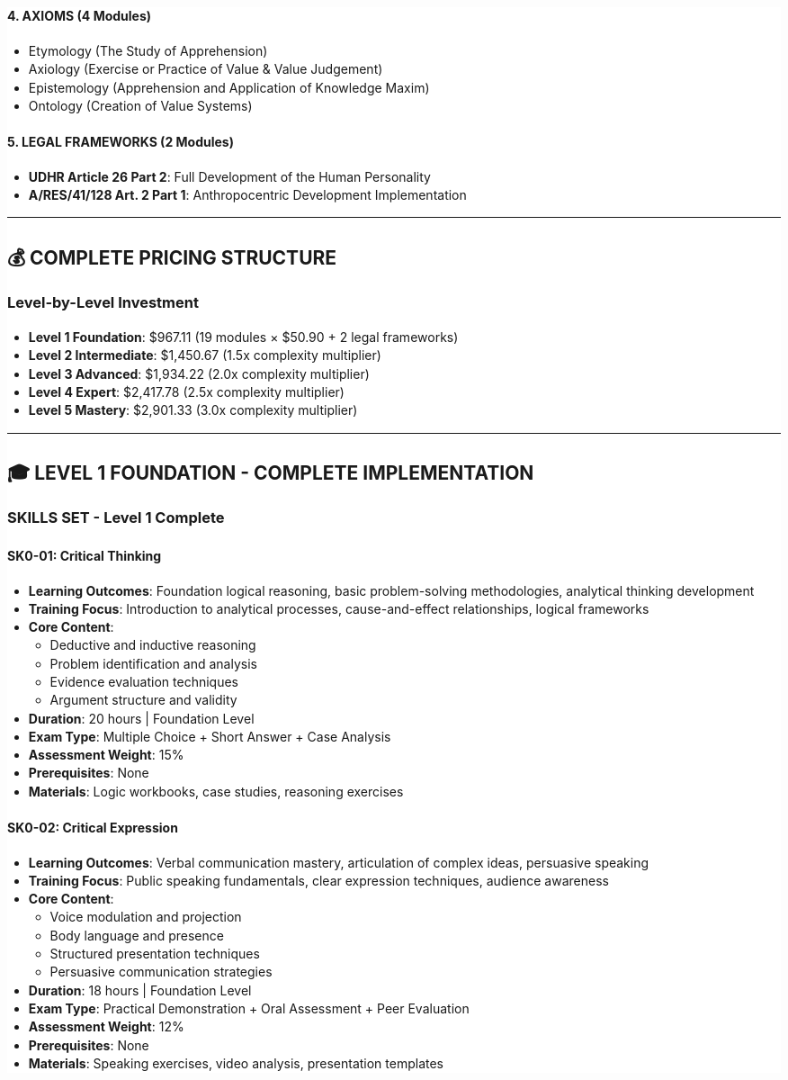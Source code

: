 #### **4. AXIOMS (4 Modules)**
- Etymology (The Study of Apprehension)
- Axiology (Exercise or Practice of Value & Value Judgement)
- Epistemology (Apprehension and Application of Knowledge Maxim)
- Ontology (Creation of Value Systems)

#### **5. LEGAL FRAMEWORKS (2 Modules)**
- **UDHR Article 26 Part 2**: Full Development of the Human Personality
- **A/RES/41/128 Art. 2 Part 1**: Anthropocentric Development Implementation

---

## 💰 **COMPLETE PRICING STRUCTURE**

### **Level-by-Level Investment**
- **Level 1 Foundation**: $967.11 (19 modules × $50.90 + 2 legal frameworks)
- **Level 2 Intermediate**: $1,450.67 (1.5x complexity multiplier)
- **Level 3 Advanced**: $1,934.22 (2.0x complexity multiplier)
- **Level 4 Expert**: $2,417.78 (2.5x complexity multiplier)
- **Level 5 Mastery**: $2,901.33 (3.0x complexity multiplier)

---

## 🎓 **LEVEL 1 FOUNDATION - COMPLETE IMPLEMENTATION**

### **SKILLS SET - Level 1 Complete**

#### **SK0-01: Critical Thinking**
- **Learning Outcomes**: Foundation logical reasoning, basic problem-solving methodologies, analytical thinking development
- **Training Focus**: Introduction to analytical processes, cause-and-effect relationships, logical frameworks
- **Core Content**: 
  - Deductive and inductive reasoning
  - Problem identification and analysis
  - Evidence evaluation techniques
  - Argument structure and validity
- **Duration**: 20 hours | Foundation Level
- **Exam Type**: Multiple Choice + Short Answer + Case Analysis
- **Assessment Weight**: 15%
- **Prerequisites**: None
- **Materials**: Logic workbooks, case studies, reasoning exercises

#### **SK0-02: Critical Expression**
- **Learning Outcomes**: Verbal communication mastery, articulation of complex ideas, persuasive speaking
- **Training Focus**: Public speaking fundamentals, clear expression techniques, audience awareness
- **Core Content**:
  - Voice modulation and projection
  - Body language and presence
  - Structured presentation techniques
  - Persuasive communication strategies
- **Duration**: 18 hours | Foundation Level
- **Exam Type**: Practical Demonstration + Oral Assessment + Peer Evaluation
- **Assessment Weight**: 12%
- **Prerequisites**: None
- **Materials**: Speaking exercises, video analysis, presentation templates
